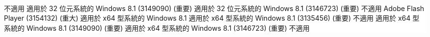 </td>
<td style="border:1px solid black;">
不適用

</td>
<td style="border:1px solid black;">
適用於 32 位元系統的 Windows 8.1  
(3149090)  
(重要)

</td>
<td style="border:1px solid black;">
適用於 32 位元系統的 Windows 8.1  
(3146723)  
(重要)

</td>
<td style="border:1px solid black;">
不適用

</td>
<td style="border:1px solid black;">
Adobe Flash Player  
(3154132)  
(重大)

</td>
</tr>
<tr>
<td style="border:1px solid black;">
適用於 x64 型系統的 Windows 8.1

</td>
<td style="border:1px solid black;">
適用於 x64 型系統的 Windows 8.1  
(3135456)  
(重要)

</td>
<td style="border:1px solid black;">
不適用

</td>
<td style="border:1px solid black;">
適用於 x64 型系統的 Windows 8.1  
(3149090)  
(重要)

</td>
<td style="border:1px solid black;">
適用於 x64 型系統的 Windows 8.1  
(3146723)  
(重要)

</td>
<td style="border:1px solid black;">
不適用
